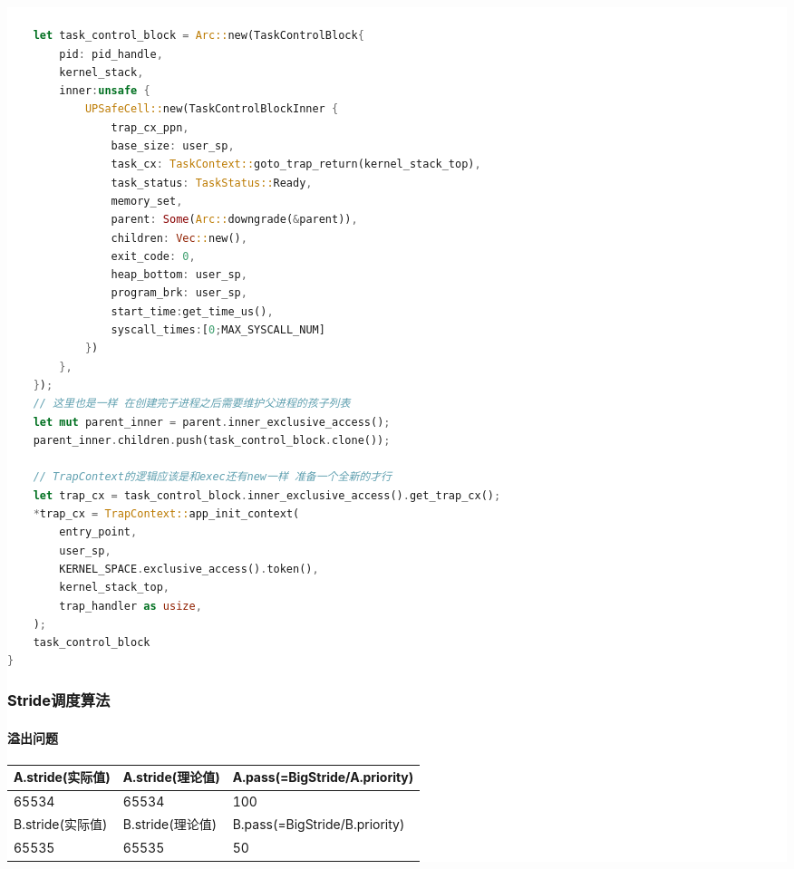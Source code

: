 ```rust

    let task_control_block = Arc::new(TaskControlBlock{
        pid: pid_handle,
        kernel_stack,
        inner:unsafe {
            UPSafeCell::new(TaskControlBlockInner {
                trap_cx_ppn,
                base_size: user_sp,
                task_cx: TaskContext::goto_trap_return(kernel_stack_top),
                task_status: TaskStatus::Ready,
                memory_set,
                parent: Some(Arc::downgrade(&parent)),
                children: Vec::new(),
                exit_code: 0,
                heap_bottom: user_sp,
                program_brk: user_sp,
                start_time:get_time_us(),
                syscall_times:[0;MAX_SYSCALL_NUM]
            })
        },
    });
    // 这里也是一样 在创建完子进程之后需要维护父进程的孩子列表
    let mut parent_inner = parent.inner_exclusive_access();
    parent_inner.children.push(task_control_block.clone());

    // TrapContext的逻辑应该是和exec还有new一样 准备一个全新的才行
    let trap_cx = task_control_block.inner_exclusive_access().get_trap_cx();
    *trap_cx = TrapContext::app_init_context(
        entry_point,
        user_sp,
        KERNEL_SPACE.exclusive_access().token(),
        kernel_stack_top,
        trap_handler as usize,
    );
    task_control_block
}
```



### Stride调度算法

#### 溢出问题

| A.stride(实际值) | A.stride(理论值) | A.pass(=BigStride/A.priority) |
| ---------------- | ---------------- | ----------------------------- |
| 65534            | 65534            | 100                           |
| B.stride(实际值) | B.stride(理论值) | B.pass(=BigStride/B.priority) |
| 65535            | 65535            | 50                            |
